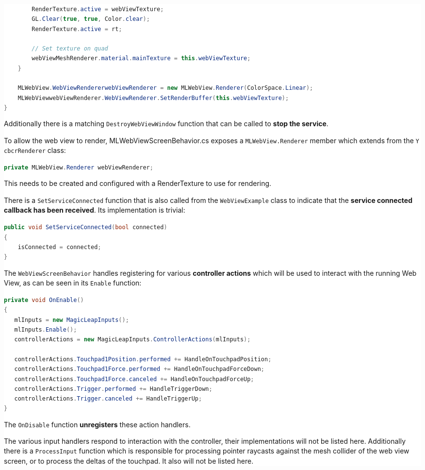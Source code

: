 ```csharp
        RenderTexture.active = webViewTexture;
        GL.Clear(true, true, Color.clear);
        RenderTexture.active = rt;

        // Set texture on quad
        webViewMeshRenderer.material.mainTexture = this.webViewTexture;
    }
 
    MLWebView.WebViewRendererwebViewRenderer = new MLWebView.Renderer(ColorSpace.Linear);
    MLWebViewwebViewRenderer.WebViewRenderer.SetRenderBuffer(this.webViewTexture);
}
```

Additionally there is a matching `DestroyWebViewWindow` function that can be called to **stop the service**.

To allow the web view to render, MLWebViewScreenBehavior.cs exposes a `MLWebView.Renderer` member which extends from the `YcbcrRenderer` class:

```csharp
private MLWebView.Renderer webViewRenderer;
```

This needs to be created and configured with a RenderTexture to use for rendering.

There is a `SetServiceConnected` function that is also called from the `WebViewExample` class to indicate that the **service connected callback has been received**. Its implementation is trivial:

```csharp
public void SetServiceConnected(bool connected)
{
    isConnected = connected;
}
```

The `WebViewScreenBehavior` handles registering for various **controller actions** which will be used to interact with the running Web View, as can be seen in its `Enable` function:

```csharp
private void OnEnable()
{
   mlInputs = new MagicLeapInputs();
   mlInputs.Enable();
   controllerActions = new MagicLeapInputs.ControllerActions(mlInputs);
 
   controllerActions.Touchpad1Position.performed += HandleOnTouchpadPosition;
   controllerActions.Touchpad1Force.performed += HandleOnTouchpadForceDown;
   controllerActions.Touchpad1Force.canceled += HandleOnTouchpadForceUp;
   controllerActions.Trigger.performed += HandleTriggerDown;
   controllerActions.Trigger.canceled += HandleTriggerUp;
}
```

The `OnDisable` function **unregisters** these action handlers.

The various input handlers respond to interaction with the controller, their implementations will not be listed here. Additionally there is a `ProcessInput` function which is responsible for processing pointer raycasts against the mesh collider of the web view screen, or to process the deltas of the touchpad. It also will not be listed here.
